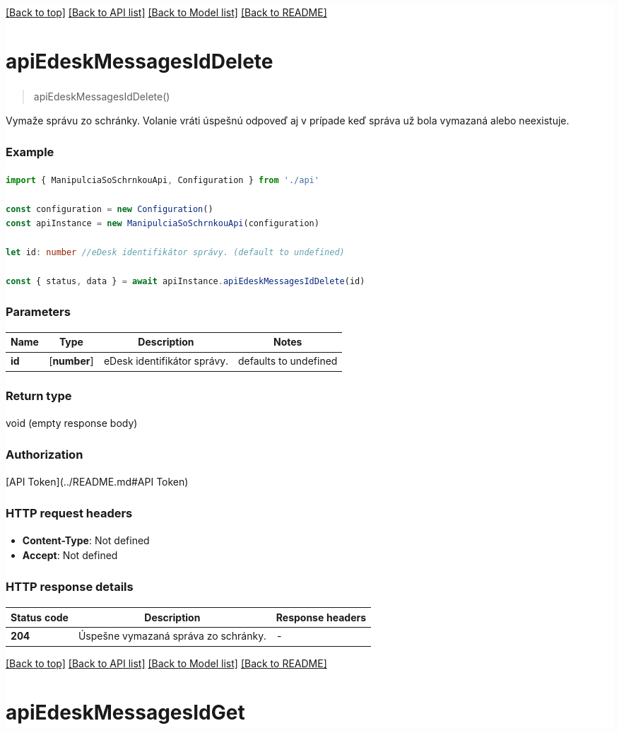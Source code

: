 [[Back to top]](#) [[Back to API list]](../README.md#documentation-for-api-endpoints) [[Back to Model list]](../README.md#documentation-for-models) [[Back to README]](../README.md)

# **apiEdeskMessagesIdDelete**

> apiEdeskMessagesIdDelete()

Vymaže správu zo schránky. Volanie vráti úspešnú odpoveď aj v prípade keď správa už bola vymazaná alebo neexistuje.

### Example

```typescript
import { ManipulciaSoSchrnkouApi, Configuration } from './api'

const configuration = new Configuration()
const apiInstance = new ManipulciaSoSchrnkouApi(configuration)

let id: number //eDesk identifikátor správy. (default to undefined)

const { status, data } = await apiInstance.apiEdeskMessagesIdDelete(id)
```

### Parameters

| Name   | Type         | Description                 | Notes                 |
| ------ | ------------ | --------------------------- | --------------------- |
| **id** | [**number**] | eDesk identifikátor správy. | defaults to undefined |

### Return type

void (empty response body)

### Authorization

[API Token](../README.md#API Token)

### HTTP request headers

- **Content-Type**: Not defined
- **Accept**: Not defined

### HTTP response details

| Status code | Description                          | Response headers |
| ----------- | ------------------------------------ | ---------------- |
| **204**     | Úspešne vymazaná správa zo schránky. | -                |

[[Back to top]](#) [[Back to API list]](../README.md#documentation-for-api-endpoints) [[Back to Model list]](../README.md#documentation-for-models) [[Back to README]](../README.md)

# **apiEdeskMessagesIdGet**
